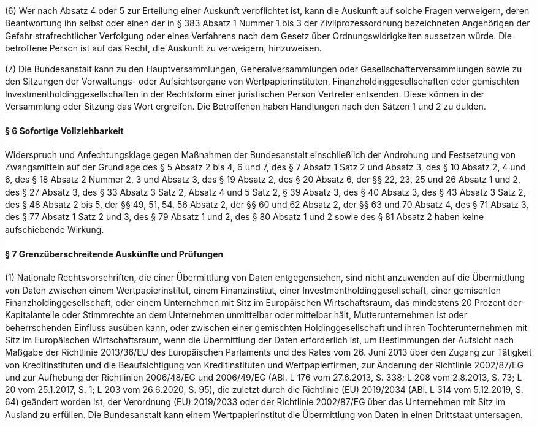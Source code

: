(6) Wer nach Absatz 4 oder 5 zur Erteilung einer Auskunft verpflichtet
ist, kann die Auskunft auf solche Fragen verweigern, deren
Beantwortung ihn selbst oder einen der in § 383 Absatz 1 Nummer 1 bis
3 der Zivilprozessordnung bezeichneten Angehörigen der Gefahr
strafrechtlicher Verfolgung oder eines Verfahrens nach dem Gesetz über
Ordnungswidrigkeiten aussetzen würde. Die betroffene Person ist auf
das Recht, die Auskunft zu verweigern, hinzuweisen.

(7) Die Bundesanstalt kann zu den Hauptversammlungen,
Generalversammlungen oder Gesellschafterversammlungen sowie zu den
Sitzungen der Verwaltungs- oder Aufsichtsorgane von
Wertpapierinstituten, Finanzholdinggesellschaften oder gemischten
Investmentholdinggesellschaften in der Rechtsform einer juristischen
Person Vertreter entsenden. Diese können in der Versammlung oder
Sitzung das Wort ergreifen. Die Betroffenen haben Handlungen nach den
Sätzen 1 und 2 zu dulden.


#### § 6 Sofortige Vollziehbarkeit

Widerspruch und Anfechtungsklage gegen Maßnahmen der Bundesanstalt
einschließlich der Androhung und Festsetzung von Zwangsmitteln auf der
Grundlage des § 5 Absatz 2 bis 4, 6 und 7, des § 7 Absatz 1 Satz 2 und
Absatz 3, des § 10 Absatz 2, 4 und 6, des § 18 Absatz 2 Nummer 2, 3
und Absatz 3, des § 19 Absatz 2, des § 20 Absatz 6, der §§ 22, 23, 25
und 26 Absatz 1 und 2, des § 27 Absatz 3, des § 33 Absatz 3 Satz 2,
Absatz 4 und 5 Satz 2, § 39 Absatz 3, des § 40 Absatz 3, des § 43
Absatz 3 Satz 2, des § 48 Absatz 2 bis 5, der §§ 49, 51, 54, 56 Absatz
2, der §§ 60 und 62 Absatz 2, der §§ 63 und 70 Absatz 4, des § 71
Absatz 3, des § 77 Absatz 1 Satz 2 und 3, des § 79 Absatz 1 und 2, des
§ 80 Absatz 1 und 2 sowie des § 81 Absatz 2 haben keine aufschiebende
Wirkung.


#### § 7 Grenzüberschreitende Auskünfte und Prüfungen

(1) Nationale Rechtsvorschriften, die einer Übermittlung von Daten
entgegenstehen, sind nicht anzuwenden auf die Übermittlung von Daten
zwischen einem Wertpapierinstitut, einem Finanzinstitut, einer
Investmentholdinggesellschaft, einer gemischten
Finanzholdinggesellschaft, oder einem Unternehmen mit Sitz im
Europäischen Wirtschaftsraum, das mindestens 20 Prozent der
Kapitalanteile oder Stimmrechte an dem Unternehmen unmittelbar oder
mittelbar hält, Mutterunternehmen ist oder beherrschenden Einfluss
ausüben kann, oder zwischen einer gemischten Holdinggesellschaft und
ihren Tochterunternehmen mit Sitz im Europäischen Wirtschaftsraum,
wenn die Übermittlung der Daten erforderlich ist, um Bestimmungen der
Aufsicht nach Maßgabe der Richtlinie 2013/36/EU des Europäischen
Parlaments und des Rates vom 26. Juni 2013 über den Zugang zur
Tätigkeit von Kreditinstituten und die Beaufsichtigung von
Kreditinstituten und Wertpapierfirmen, zur Änderung der Richtlinie
2002/87/EG              und zur Aufhebung der Richtlinien
2006/48/EG              und 2006/49/EG (ABl. L 176 vom 27.6.2013, S.
338; L 208 vom 2.8.2013, S. 73; L 20 vom 25.1.2017, S. 1; L 203 vom
26\.6.2020, S. 95), die zuletzt durch die Richtlinie (EU) 2019/2034
(ABl. L 314 vom 5.12.2019, S. 64) geändert worden ist, der Verordnung
(EU) 2019/2033 oder der Richtlinie 2002/87/EG über das Unternehmen mit
Sitz im Ausland zu erfüllen. Die Bundesanstalt kann einem
Wertpapierinstitut die Übermittlung von Daten in einen Drittstaat
untersagen.
